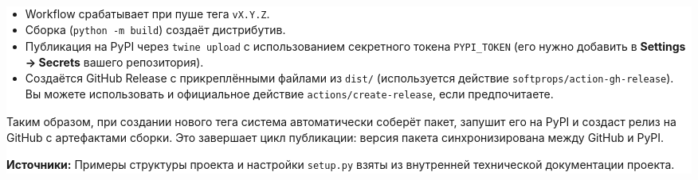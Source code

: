 * Workflow срабатывает при пуше тега `vX.Y.Z`.
* Сборка (`python -m build`) создаёт дистрибутив.
* Публикация на PyPI через `twine upload` с использованием секретного токена `PYPI_TOKEN` (его нужно добавить в **Settings → Secrets** вашего репозитория).
* Создаётся GitHub Release с прикреплёнными файлами из `dist/` (используется действие `softprops/action-gh-release`). Вы можете использовать и официальное действие `actions/create-release`, если предпочитаете.

Таким образом, при создании нового тега система автоматически соберёт пакет, запушит его на PyPI и создаст релиз на GitHub с артефактами сборки. Это завершает цикл публикации: версия пакета синхронизирована между GitHub и PyPI.

**Источники:** Примеры структуры проекта и настройки `setup.py` взяты из внутренней технической документации проекта.
